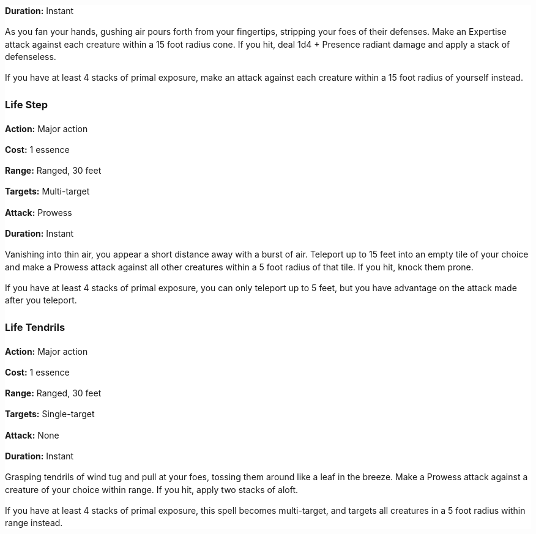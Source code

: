 **Duration:** Instant

</div>

As you fan your hands, gushing air pours forth from your fingertips, stripping your foes of their defenses. Make an Expertise attack against each creature within a 15 foot radius cone. If you hit, deal 1d4 + Presence radiant damage and apply a stack of defenseless.

If you have at least 4 stacks of primal exposure, make an attack against each creature within a 15 foot radius of yourself instead.

### Life Step

<div class="tight">

**Action:** Major action

**Cost:** 1 essence

**Range:** Ranged, 30 feet

**Targets:** Multi-target

**Attack:** Prowess

**Duration:** Instant

</div>

Vanishing into thin air, you appear a short distance away with a burst of air. Teleport up to 15 feet into an empty tile of your choice and make a Prowess attack against all other creatures within a 5 foot radius of that tile. If you hit, knock them prone.

If you have at least 4 stacks of primal exposure, you can only teleport up to 5 feet, but you have advantage on the attack made after you teleport.

### Life Tendrils

<div class="tight">

**Action:** Major action

**Cost:** 1 essence

**Range:** Ranged, 30 feet

**Targets:** Single-target

**Attack:** None

**Duration:** Instant

</div>

Grasping tendrils of wind tug and pull at your foes, tossing them around like a leaf in the breeze. Make a Prowess attack against a creature of your choice within range. If you hit, apply two stacks of aloft.

If you have at least 4 stacks of primal exposure, this spell becomes multi-target, and targets all creatures in a 5 foot radius within range instead.
